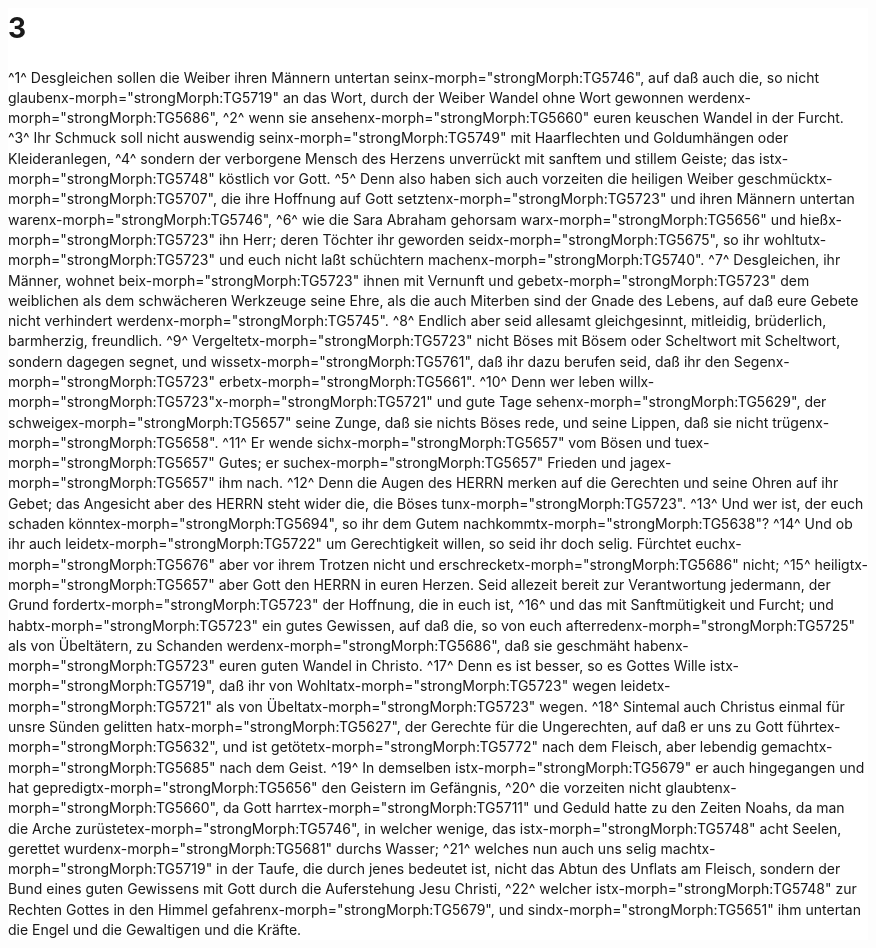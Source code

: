 # 3 
^1^ Desgleichen sollen die Weiber ihren Männern untertan seinx-morph="strongMorph:TG5746", auf daß auch die, so nicht glaubenx-morph="strongMorph:TG5719" an das Wort, durch der Weiber Wandel ohne Wort gewonnen werdenx-morph="strongMorph:TG5686", ^2^ wenn sie ansehenx-morph="strongMorph:TG5660" euren keuschen Wandel in der Furcht. ^3^ Ihr Schmuck soll nicht auswendig seinx-morph="strongMorph:TG5749" mit Haarflechten und Goldumhängen oder Kleideranlegen, ^4^ sondern der verborgene Mensch des Herzens unverrückt mit sanftem und stillem Geiste; das istx-morph="strongMorph:TG5748" köstlich vor Gott. ^5^ Denn also haben sich auch vorzeiten die heiligen Weiber geschmücktx-morph="strongMorph:TG5707", die ihre Hoffnung auf Gott setztenx-morph="strongMorph:TG5723" und ihren Männern untertan warenx-morph="strongMorph:TG5746", ^6^ wie die Sara Abraham gehorsam warx-morph="strongMorph:TG5656" und hießx-morph="strongMorph:TG5723" ihn Herr; deren Töchter ihr geworden seidx-morph="strongMorph:TG5675", so ihr wohltutx-morph="strongMorph:TG5723" und euch nicht laßt schüchtern machenx-morph="strongMorph:TG5740". ^7^ Desgleichen, ihr Männer, wohnet beix-morph="strongMorph:TG5723" ihnen mit Vernunft und gebetx-morph="strongMorph:TG5723" dem weiblichen als dem schwächeren Werkzeuge seine Ehre, als die auch Miterben sind der Gnade des Lebens, auf daß eure Gebete nicht verhindert werdenx-morph="strongMorph:TG5745". ^8^ Endlich aber seid allesamt gleichgesinnt, mitleidig, brüderlich, barmherzig, freundlich. ^9^ Vergeltetx-morph="strongMorph:TG5723" nicht Böses mit Bösem oder Scheltwort mit Scheltwort, sondern dagegen segnet, und wissetx-morph="strongMorph:TG5761", daß ihr dazu berufen seid, daß ihr den Segenx-morph="strongMorph:TG5723" erbetx-morph="strongMorph:TG5661". ^10^ Denn wer leben willx-morph="strongMorph:TG5723"x-morph="strongMorph:TG5721" und gute Tage sehenx-morph="strongMorph:TG5629", der schweigex-morph="strongMorph:TG5657" seine Zunge, daß sie nichts Böses rede, und seine Lippen, daß sie nicht trügenx-morph="strongMorph:TG5658". ^11^ Er wende sichx-morph="strongMorph:TG5657" vom Bösen und tuex-morph="strongMorph:TG5657" Gutes; er suchex-morph="strongMorph:TG5657" Frieden und jagex-morph="strongMorph:TG5657" ihm nach. ^12^ Denn die Augen des HERRN merken auf die Gerechten und seine Ohren auf ihr Gebet; das Angesicht aber des HERRN steht wider die, die Böses tunx-morph="strongMorph:TG5723". ^13^ Und wer ist, der euch schaden könntex-morph="strongMorph:TG5694", so ihr dem Gutem nachkommtx-morph="strongMorph:TG5638"? ^14^ Und ob ihr auch leidetx-morph="strongMorph:TG5722" um Gerechtigkeit willen, so seid ihr doch selig. Fürchtet euchx-morph="strongMorph:TG5676" aber vor ihrem Trotzen nicht und erschrecketx-morph="strongMorph:TG5686" nicht; ^15^ heiligtx-morph="strongMorph:TG5657" aber Gott den HERRN in euren Herzen. Seid allezeit bereit zur Verantwortung jedermann, der Grund fordertx-morph="strongMorph:TG5723" der Hoffnung, die in euch ist, ^16^ und das mit Sanftmütigkeit und Furcht; und habtx-morph="strongMorph:TG5723" ein gutes Gewissen, auf daß die, so von euch afterredenx-morph="strongMorph:TG5725" als von Übeltätern, zu Schanden werdenx-morph="strongMorph:TG5686", daß sie geschmäht habenx-morph="strongMorph:TG5723" euren guten Wandel in Christo. ^17^ Denn es ist besser, so es Gottes Wille istx-morph="strongMorph:TG5719", daß ihr von Wohltatx-morph="strongMorph:TG5723" wegen leidetx-morph="strongMorph:TG5721" als von Übeltatx-morph="strongMorph:TG5723" wegen. ^18^ Sintemal auch Christus einmal für unsre Sünden gelitten hatx-morph="strongMorph:TG5627", der Gerechte für die Ungerechten, auf daß er uns zu Gott führtex-morph="strongMorph:TG5632", und ist getötetx-morph="strongMorph:TG5772" nach dem Fleisch, aber lebendig gemachtx-morph="strongMorph:TG5685" nach dem Geist. ^19^ In demselben istx-morph="strongMorph:TG5679" er auch hingegangen und hat gepredigtx-morph="strongMorph:TG5656" den Geistern im Gefängnis, ^20^ die vorzeiten nicht glaubtenx-morph="strongMorph:TG5660", da Gott harrtex-morph="strongMorph:TG5711" und Geduld hatte zu den Zeiten Noahs, da man die Arche zurüstetex-morph="strongMorph:TG5746", in welcher wenige, das istx-morph="strongMorph:TG5748" acht Seelen, gerettet wurdenx-morph="strongMorph:TG5681" durchs Wasser; ^21^ welches nun auch uns selig machtx-morph="strongMorph:TG5719" in der Taufe, die durch jenes bedeutet ist, nicht das Abtun des Unflats am Fleisch, sondern der Bund eines guten Gewissens mit Gott durch die Auferstehung Jesu Christi, ^22^ welcher istx-morph="strongMorph:TG5748" zur Rechten Gottes in den Himmel gefahrenx-morph="strongMorph:TG5679", und sindx-morph="strongMorph:TG5651" ihm untertan die Engel und die Gewaltigen und die Kräfte. 
